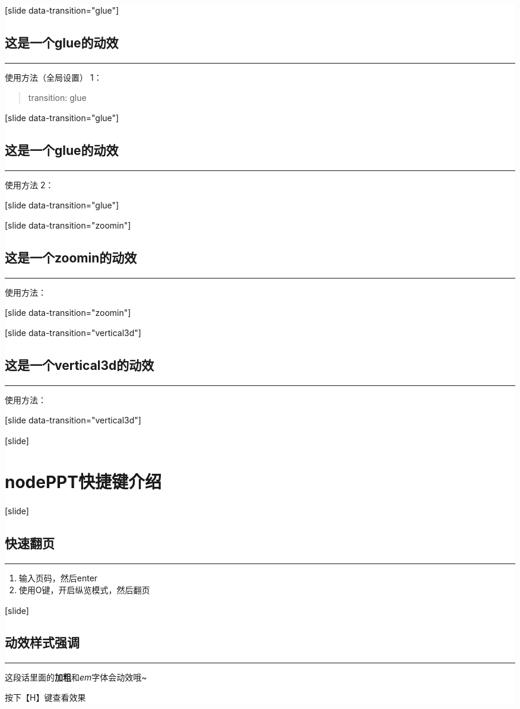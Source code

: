
[slide data-transition="glue"]

## 这是一个glue的动效
----
使用方法（全局设置） 1：

> transition: glue


[slide data-transition="glue"]

## 这是一个glue的动效
----
使用方法 2：

&#91;slide data-transition="glue"&#93;

[slide data-transition="zoomin"]

## 这是一个zoomin的动效
----
使用方法：

&#91;slide data-transition="zoomin"&#93;

[slide data-transition="vertical3d"]

## 这是一个vertical3d的动效
----
使用方法：

&#91;slide data-transition="vertical3d"&#93;

[slide]
# nodePPT快捷键介绍
[slide]
## 快速翻页
----
1. 输入页码，然后enter
2. 使用O键，开启纵览模式，然后翻页

[slide]
## 动效样式强调
----

这段话里面的**加粗**和*em*字体会动效哦~

按下【H】键查看效果
